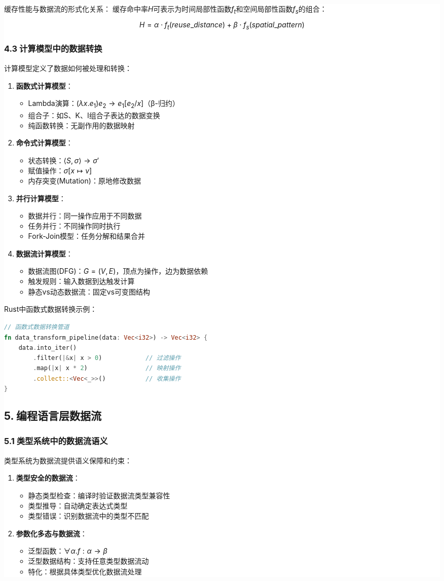 缓存性能与数据流的形式化关系：
缓存命中率$H$可表示为时间局部性函数$f_t$和空间局部性函数$f_s$的组合：
$$H = \alpha \cdot f_t(reuse\_distance) + \beta \cdot f_s(spatial\_pattern)$$

### 4.3 计算模型中的数据转换

计算模型定义了数据如何被处理和转换：

1. **函数式计算模型**：
   - Lambda演算：$(\lambda x.e_1)e_2 \rightarrow e_1[e_2/x]$（β-归约）
   - 组合子：如S、K、I组合子表达的数据变换
   - 纯函数转换：无副作用的数据映射

2. **命令式计算模型**：
   - 状态转换：$\langle S, \sigma \rangle \rightarrow \sigma'$
   - 赋值操作：$\sigma[x \mapsto v]$
   - 内存突变(Mutation)：原地修改数据

3. **并行计算模型**：
   - 数据并行：同一操作应用于不同数据
   - 任务并行：不同操作同时执行
   - Fork-Join模型：任务分解和结果合并

4. **数据流计算模型**：
   - 数据流图(DFG)：$G = (V, E)$，顶点为操作，边为数据依赖
   - 触发规则：输入数据到达触发计算
   - 静态vs动态数据流：固定vs可变图结构

Rust中函数式数据转换示例：

```rust
// 函数式数据转换管道
fn data_transform_pipeline(data: Vec<i32>) -> Vec<i32> {
    data.into_iter()
        .filter(|&x| x > 0)            // 过滤操作
        .map(|x| x * 2)                // 映射操作
        .collect::<Vec<_>>()           // 收集操作
}
```

## 5. 编程语言层数据流

### 5.1 类型系统中的数据流语义

类型系统为数据流提供语义保障和约束：

1. **类型安全的数据流**：
   - 静态类型检查：编译时验证数据流类型兼容性
   - 类型推导：自动确定表达式类型
   - 类型错误：识别数据流中的类型不匹配

2. **参数化多态与数据流**：
   - 泛型函数：$\forall \alpha. f: \alpha \rightarrow \beta$
   - 泛型数据结构：支持任意类型数据流动
   - 特化：根据具体类型优化数据流处理
